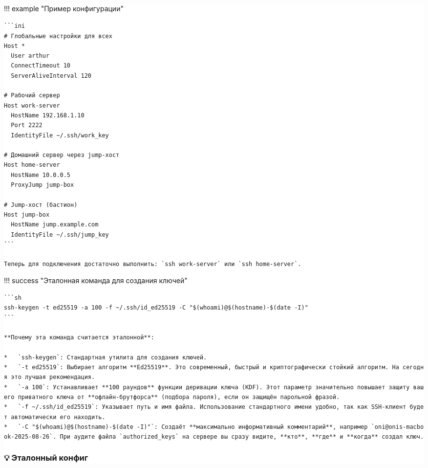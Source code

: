 !!! example "Пример конфигурации"

    ```ini
    # Глобальные настройки для всех
    Host *
      User arthur
      ConnectTimeout 10
      ServerAliveInterval 120

    # Рабочий сервер
    Host work-server
      HostName 192.168.1.10
      Port 2222
      IdentityFile ~/.ssh/work_key

    # Домашний сервер через jump-хост
    Host home-server
      HostName 10.0.0.5
      ProxyJump jump-box

    # Jump-хост (бастион)
    Host jump-box
      HostName jump.example.com
      IdentityFile ~/.ssh/jump_key
    ```

    Теперь для подключения достаточно выполнить: `ssh work-server` или `ssh home-server`.

!!! success "Эталонная команда для создания ключей"

    ```sh
    ssh-keygen -t ed25519 -a 100 -f ~/.ssh/id_ed25519 -C "$(whoami)@$(hostname)-$(date -I)"
    ```

    **Почему эта команда считается эталонной**:

    *   `ssh-keygen`: Стандартная утилита для создания ключей.
    *   `-t ed25519`: Выбирает алгоритм **Ed25519**. Это современный, быстрый и криптографически стойкий алгоритм. На сегодня это лучшая рекомендация.
    *   `-a 100`: Устанавливает **100 раундов** функции деривации ключа (KDF). Этот параметр значительно повышает защиту вашего приватного ключа от **офлайн-брутфорса** (подбора пароля), если он защищён парольной фразой.
    *   `-f ~/.ssh/id_ed25519`: Указывает путь и имя файла. Использование стандартного имени удобно, так как SSH-клиент будет автоматически его находить.
    *   `-C "$(whoami)@$(hostname)-$(date -I)"`: Создаёт **максимально информативный комментарий**, например `oni@onis-macbook-2025-08-26`. При аудите файла `authorized_keys` на сервере вы сразу видите, **кто**, **где** и **когда** создал ключ.

### 💡 Эталонный конфиг
